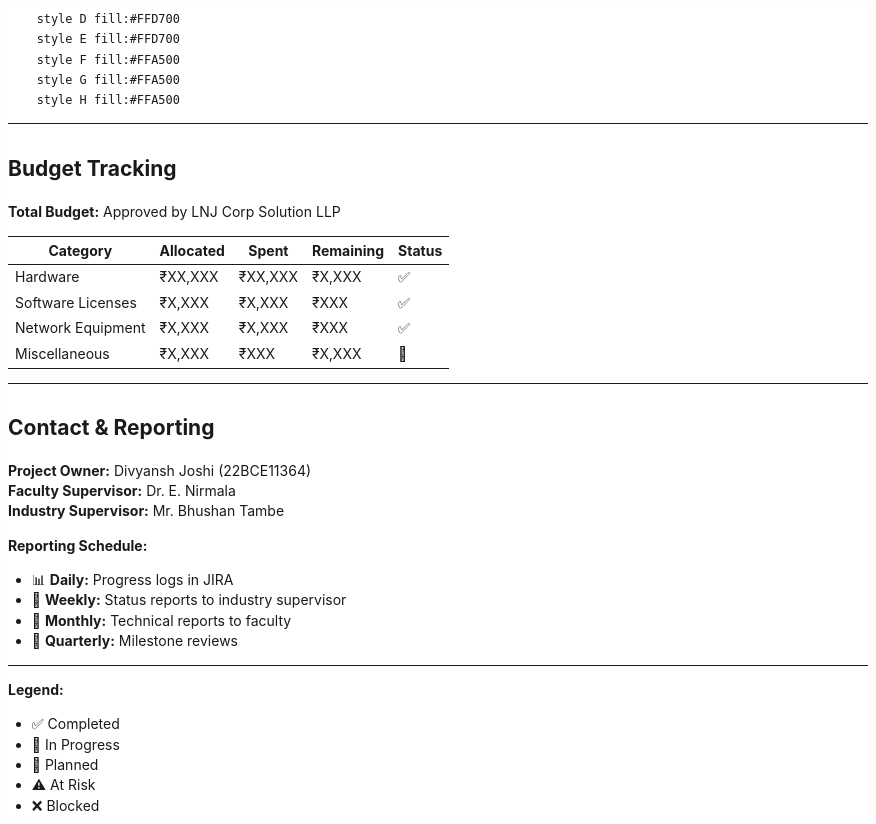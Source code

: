 ```mermaid
    style D fill:#FFD700
    style E fill:#FFD700
    style F fill:#FFA500
    style G fill:#FFA500
    style H fill:#FFA500
```

---

## Budget Tracking

**Total Budget:** Approved by LNJ Corp Solution LLP

| Category | Allocated | Spent | Remaining | Status |
|----------|-----------|-------|-----------|--------|
| Hardware | ₹XX,XXX | ₹XX,XXX | ₹X,XXX | ✅ |
| Software Licenses | ₹X,XXX | ₹X,XXX | ₹XXX | ✅ |
| Network Equipment | ₹X,XXX | ₹X,XXX | ₹XXX | ✅ |
| Miscellaneous | ₹X,XXX | ₹XXX | ₹X,XXX | 🔄 |

---

## Contact & Reporting

**Project Owner:** Divyansh Joshi (22BCE11364)  
**Faculty Supervisor:** Dr. E. Nirmala  
**Industry Supervisor:** Mr. Bhushan Tambe

**Reporting Schedule:**
- 📊 **Daily:** Progress logs in JIRA
- 📝 **Weekly:** Status reports to industry supervisor
- 📑 **Monthly:** Technical reports to faculty
- 🎯 **Quarterly:** Milestone reviews

---

**Legend:**
- ✅ Completed
- 🔄 In Progress
- 📅 Planned
- ⚠️ At Risk
- ❌ Blocked

